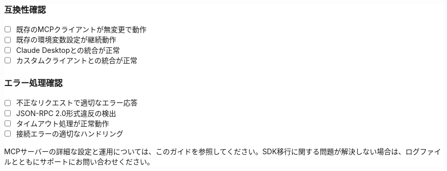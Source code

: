 ### 互換性確認
- [ ] 既存のMCPクライアントが無変更で動作
- [ ] 既存の環境変数設定が継続動作
- [ ] Claude Desktopとの統合が正常
- [ ] カスタムクライアントとの統合が正常

### エラー処理確認
- [ ] 不正なリクエストで適切なエラー応答
- [ ] JSON-RPC 2.0形式違反の検出
- [ ] タイムアウト処理が正常動作
- [ ] 接続エラーの適切なハンドリング

MCPサーバーの詳細な設定と運用については、このガイドを参照してください。SDK移行に関する問題が解決しない場合は、ログファイルとともにサポートにお問い合わせください。